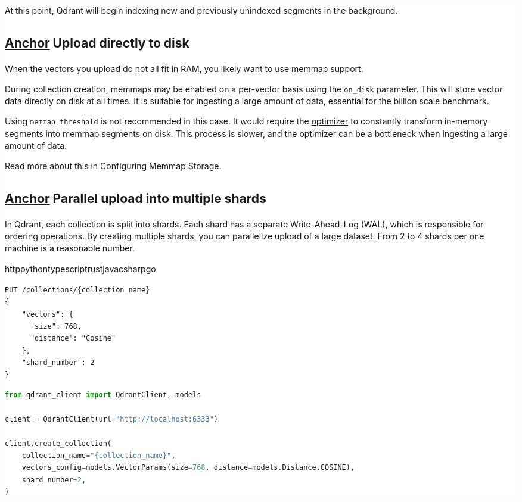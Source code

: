 At this point, Qdrant will begin indexing new and previously unindexed segments in the background.

## [Anchor](https://qdrant.tech/documentation/database-tutorials/bulk-upload/\#upload-directly-to-disk) Upload directly to disk

When the vectors you upload do not all fit in RAM, you likely want to use
[memmap](https://qdrant.tech/documentation/concepts/storage/#configuring-memmap-storage)
support.

During collection
[creation](https://qdrant.tech/documentation/concepts/collections/#create-collection),
memmaps may be enabled on a per-vector basis using the `on_disk` parameter. This
will store vector data directly on disk at all times. It is suitable for
ingesting a large amount of data, essential for the billion scale benchmark.

Using `memmap_threshold` is not recommended in this case. It would require
the [optimizer](https://qdrant.tech/documentation/concepts/optimizer/) to constantly
transform in-memory segments into memmap segments on disk. This process is
slower, and the optimizer can be a bottleneck when ingesting a large amount of
data.

Read more about this in
[Configuring Memmap Storage](https://qdrant.tech/documentation/concepts/storage/#configuring-memmap-storage).

## [Anchor](https://qdrant.tech/documentation/database-tutorials/bulk-upload/\#parallel-upload-into-multiple-shards) Parallel upload into multiple shards

In Qdrant, each collection is split into shards. Each shard has a separate Write-Ahead-Log (WAL), which is responsible for ordering operations.
By creating multiple shards, you can parallelize upload of a large dataset. From 2 to 4 shards per one machine is a reasonable number.

httppythontypescriptrustjavacsharpgo

```http
PUT /collections/{collection_name}
{
    "vectors": {
      "size": 768,
      "distance": "Cosine"
    },
    "shard_number": 2
}

```

```python
from qdrant_client import QdrantClient, models

client = QdrantClient(url="http://localhost:6333")

client.create_collection(
    collection_name="{collection_name}",
    vectors_config=models.VectorParams(size=768, distance=models.Distance.COSINE),
    shard_number=2,
)

```
